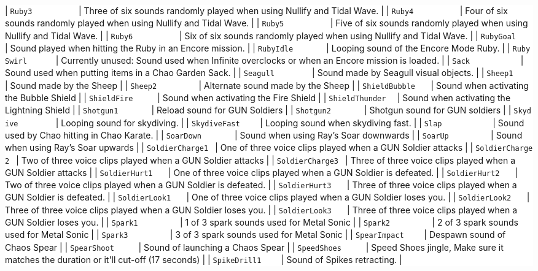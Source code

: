 | `Ruby3          `      | Three of six sounds randomly played when using Nullify and Tidal Wave.                     |
| `Ruby4          `      | Four of six sounds randomly played when using Nullify and Tidal Wave.                      |
| `Ruby5          `      | Five of six sounds randomly played when using Nullify and Tidal Wave.                      |
| `Ruby6          `      | Six of six sounds randomly played when using Nullify and Tidal Wave.                       |
| `RubyGoal       `      | Sound played when hitting the Ruby in an Encore mission.                                   |
| `RubyIdle       `      | Looping sound of the Encore Mode Ruby.                                                     |
| `RubySwirl      `      | Currently unused: Sound used when Infinite overclocks or when an Encore mission is loaded. |
| `Sack           `      | Sound used when putting items in a Chao Garden Sack.                                       |
| `Seagull        `      | Sound made by Seagull visual objects.                                                      |
| `Sheep1         `      | Sound made by the Sheep                                                                    |
| `Sheep2         `      | Alternate sound made by the Sheep                                                          |
| `ShieldBubble   `      | Sound when activating the Bubble Shield                                                    |
| `ShieldFire     `      | Sound when activating the Fire Shield                                                      |
| `ShieldThunder  `      | Sound when activating the Lightning Shield                                                 |
| `Shotgun1       `      | Reload sound for GUN Soldiers                                                              |
| `Shotgun2       `      | Shotgun sound for GUN soldiers                                                             |
| `Skydive        `      | Looping sound for skydiving.                                                               |
| `SkydiveFast    `      | Looping sound when skydiving fast.                                                         |
| `Slap           `      | Sound used by Chao hitting in Chao Karate.                                                 |
| `SoarDown       `      | Sound when using Ray’s Soar downwards                                                      |
| `SoarUp         `      | Sound when using Ray’s Soar upwards                                                        |
| `SoldierCharge1 `      | One of three voice clips played when a GUN Soldier attacks                                 |
| `SoldierCharge2 `      | Two of three voice clips played when a GUN Soldier attacks                                 |
| `SoldierCharge3 `      | Three of three voice clips played when a GUN Soldier attacks                               |
| `SoldierHurt1   `      | One of three voice clips played when a GUN Soldier is defeated.                            |
| `SoldierHurt2   `      | Two of three voice clips played when a GUN Soldier is defeated.                            |
| `SoldierHurt3   `      | Three of three voice clips played when a GUN Soldier is defeated.                          |
| `SoldierLook1   `      | One of three voice clips played when a GUN Soldier loses you.                              |
| `SoldierLook2   `      | Three of three voice clips played when a GUN Soldier loses you.                            |
| `SoldierLook3   `      | Three of three voice clips played when a GUN Soldier loses you.                            |
| `Spark1         `      | 1 of 3 spark sounds used for Metal Sonic                                                   |
| `Spark2         `      | 2 of 3 spark sounds used for Metal Sonic                                                   |
| `Spark3         `      | 3 of 3 spark sounds used for Metal Sonic                                                   |
| `SpearImpact    `      | Despawn sound of Chaos Spear                                                               |
| `SpearShoot     `      | Sound of launching a Chaos Spear                                                           |
| `SpeedShoes     `      | Speed Shoes jingle, Make sure it matches the duration or it'll cut-off (17 seconds)        |
| `SpikeDrill1    `      | Sound of Spikes retracting.                                                                |